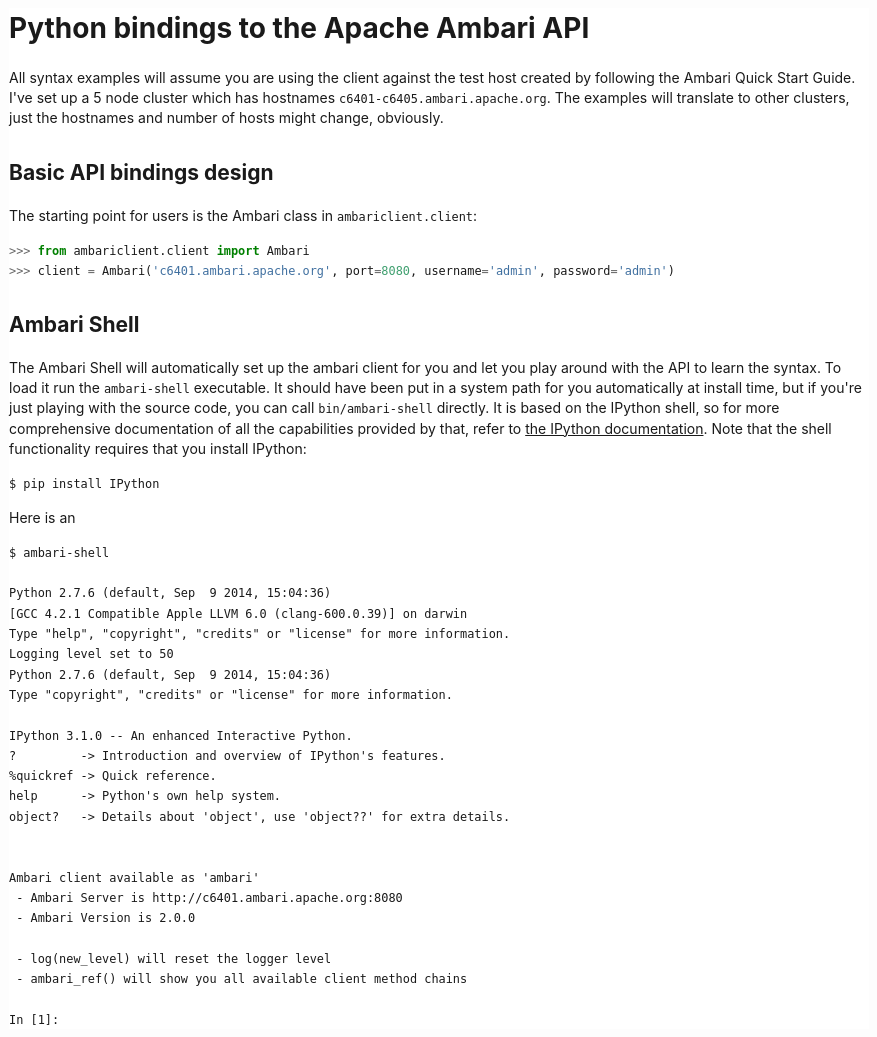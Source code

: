 Python bindings to the Apache Ambari API
==================================================

All syntax examples will assume you are using the client against the test host
created by following the Ambari Quick Start Guide.  I've set up a 5 node
cluster which has hostnames `c6401-c6405.ambari.apache.org`.  The examples will
translate to other clusters, just the hostnames and number of hosts might
change, obviously.


Basic API bindings design
----------

The starting point for users is the Ambari class in `ambariclient.client`:

```python
>>> from ambariclient.client import Ambari
>>> client = Ambari('c6401.ambari.apache.org', port=8080, username='admin', password='admin')
```


Ambari Shell
-----------

The Ambari Shell will automatically set up the ambari client for you and let
you play around with the API to learn the syntax.  To load it run the
`ambari-shell` executable.  It should have been put in a system path for you
automatically at install time, but if you're just playing with the source code,
you can call `bin/ambari-shell` directly.  It is based on the IPython shell, so
for more comprehensive documentation of all the capabilities provided by that,
refer to
[the IPython documentation](http://ipython.org/ipython-doc/stable/interactive/index.html).
Note that the shell functionality requires that you install IPython:

```bash
$ pip install IPython
```

Here is an

```
$ ambari-shell

Python 2.7.6 (default, Sep  9 2014, 15:04:36)
[GCC 4.2.1 Compatible Apple LLVM 6.0 (clang-600.0.39)] on darwin
Type "help", "copyright", "credits" or "license" for more information.
Logging level set to 50
Python 2.7.6 (default, Sep  9 2014, 15:04:36)
Type "copyright", "credits" or "license" for more information.

IPython 3.1.0 -- An enhanced Interactive Python.
?         -> Introduction and overview of IPython's features.
%quickref -> Quick reference.
help      -> Python's own help system.
object?   -> Details about 'object', use 'object??' for extra details.


Ambari client available as 'ambari'
 - Ambari Server is http://c6401.ambari.apache.org:8080
 - Ambari Version is 2.0.0

 - log(new_level) will reset the logger level
 - ambari_ref() will show you all available client method chains

In [1]:
```
